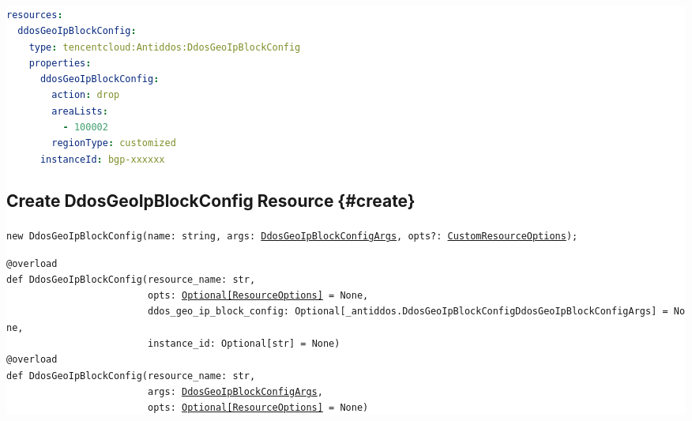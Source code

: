 ```yaml
resources:
  ddosGeoIpBlockConfig:
    type: tencentcloud:Antiddos:DdosGeoIpBlockConfig
    properties:
      ddosGeoIpBlockConfig:
        action: drop
        areaLists:
          - 100002
        regionType: customized
      instanceId: bgp-xxxxxx
```


</pulumi-choosable>
</div>





</pulumi-examples></div>




## Create DdosGeoIpBlockConfig Resource {#create}
<div>
<pulumi-chooser type="language" options="typescript,python,go,csharp,java,yaml"></pulumi-chooser>
</div>


<div>
<pulumi-choosable type="language" values="javascript,typescript">
<div class="highlight"><pre class="chroma"><code class="language-typescript" data-lang="typescript"><span class="k">new </span><span class="nx">DdosGeoIpBlockConfig</span><span class="p">(</span><span class="nx">name</span><span class="p">:</span> <span class="nx">string</span><span class="p">,</span> <span class="nx">args</span><span class="p">:</span> <span class="nx"><a href="#inputs">DdosGeoIpBlockConfigArgs</a></span><span class="p">,</span> <span class="nx">opts</span><span class="p">?:</span> <span class="nx"><a href="/docs/reference/pkg/nodejs/pulumi/pulumi/#CustomResourceOptions">CustomResourceOptions</a></span><span class="p">);</span></code></pre></div>
</pulumi-choosable>
</div>

<div>
<pulumi-choosable type="language" values="python">
<div class="highlight"><pre class="chroma"><code class="language-python" data-lang="python"><span class=nd>@overload</span>
<span class="k">def </span><span class="nx">DdosGeoIpBlockConfig</span><span class="p">(</span><span class="nx">resource_name</span><span class="p">:</span> <span class="nx">str</span><span class="p">,</span>
                         <span class="nx">opts</span><span class="p">:</span> <span class="nx"><a href="/docs/reference/pkg/python/pulumi/#pulumi.ResourceOptions">Optional[ResourceOptions]</a></span> = None<span class="p">,</span>
                         <span class="nx">ddos_geo_ip_block_config</span><span class="p">:</span> <span class="nx">Optional[_antiddos.DdosGeoIpBlockConfigDdosGeoIpBlockConfigArgs]</span> = None<span class="p">,</span>
                         <span class="nx">instance_id</span><span class="p">:</span> <span class="nx">Optional[str]</span> = None<span class="p">)</span>
<span class=nd>@overload</span>
<span class="k">def </span><span class="nx">DdosGeoIpBlockConfig</span><span class="p">(</span><span class="nx">resource_name</span><span class="p">:</span> <span class="nx">str</span><span class="p">,</span>
                         <span class="nx">args</span><span class="p">:</span> <span class="nx"><a href="#inputs">DdosGeoIpBlockConfigArgs</a></span><span class="p">,</span>
                         <span class="nx">opts</span><span class="p">:</span> <span class="nx"><a href="/docs/reference/pkg/python/pulumi/#pulumi.ResourceOptions">Optional[ResourceOptions]</a></span> = None<span class="p">)</span></code></pre></div>
</pulumi-choosable>
</div>
